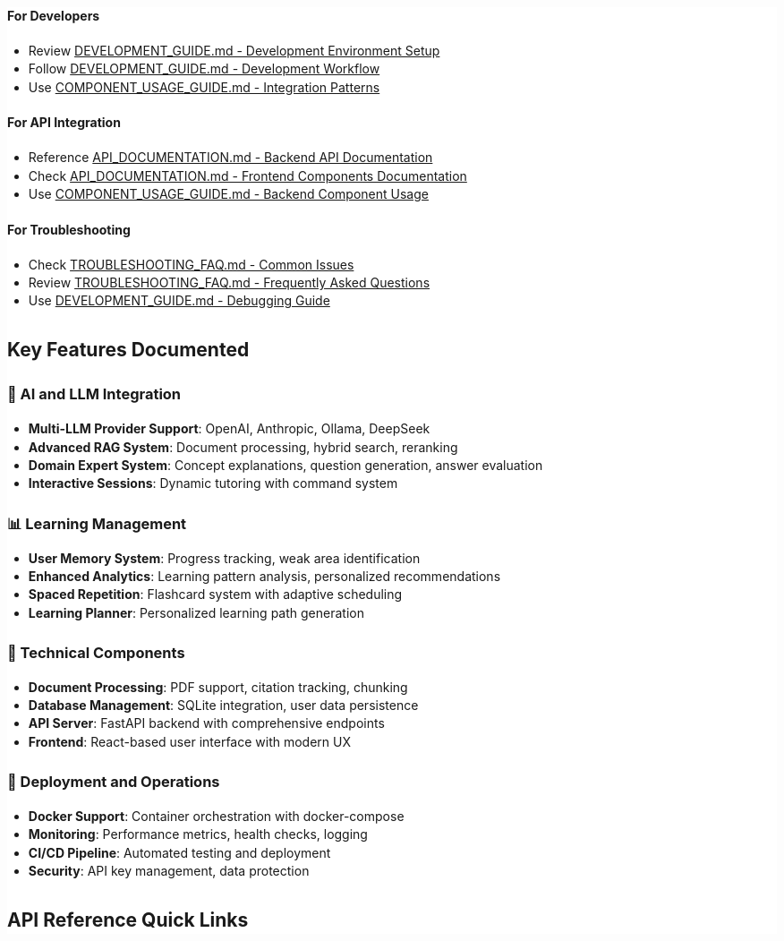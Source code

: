 #### For Developers
- Review [DEVELOPMENT_GUIDE.md - Development Environment Setup](DEVELOPMENT_GUIDE.md#development-environment-setup)
- Follow [DEVELOPMENT_GUIDE.md - Development Workflow](DEVELOPMENT_GUIDE.md#development-workflow)
- Use [COMPONENT_USAGE_GUIDE.md - Integration Patterns](COMPONENT_USAGE_GUIDE.md#integration-patterns)

#### For API Integration
- Reference [API_DOCUMENTATION.md - Backend API Documentation](API_DOCUMENTATION.md#backend-api-documentation)
- Check [API_DOCUMENTATION.md - Frontend Components Documentation](API_DOCUMENTATION.md#frontend-components-documentation)
- Use [COMPONENT_USAGE_GUIDE.md - Backend Component Usage](COMPONENT_USAGE_GUIDE.md#backend-component-usage)

#### For Troubleshooting
- Check [TROUBLESHOOTING_FAQ.md - Common Issues](TROUBLESHOOTING_FAQ.md#common-issues)
- Review [TROUBLESHOOTING_FAQ.md - Frequently Asked Questions](TROUBLESHOOTING_FAQ.md#frequently-asked-questions)
- Use [DEVELOPMENT_GUIDE.md - Debugging Guide](DEVELOPMENT_GUIDE.md#debugging-guide)

## Key Features Documented

### 🤖 AI and LLM Integration
- **Multi-LLM Provider Support**: OpenAI, Anthropic, Ollama, DeepSeek
- **Advanced RAG System**: Document processing, hybrid search, reranking
- **Domain Expert System**: Concept explanations, question generation, answer evaluation
- **Interactive Sessions**: Dynamic tutoring with command system

### 📊 Learning Management
- **User Memory System**: Progress tracking, weak area identification
- **Enhanced Analytics**: Learning pattern analysis, personalized recommendations
- **Spaced Repetition**: Flashcard system with adaptive scheduling
- **Learning Planner**: Personalized learning path generation

### 🔧 Technical Components
- **Document Processing**: PDF support, citation tracking, chunking
- **Database Management**: SQLite integration, user data persistence
- **API Server**: FastAPI backend with comprehensive endpoints
- **Frontend**: React-based user interface with modern UX

### 🚀 Deployment and Operations
- **Docker Support**: Container orchestration with docker-compose
- **Monitoring**: Performance metrics, health checks, logging
- **CI/CD Pipeline**: Automated testing and deployment
- **Security**: API key management, data protection

## API Reference Quick Links
